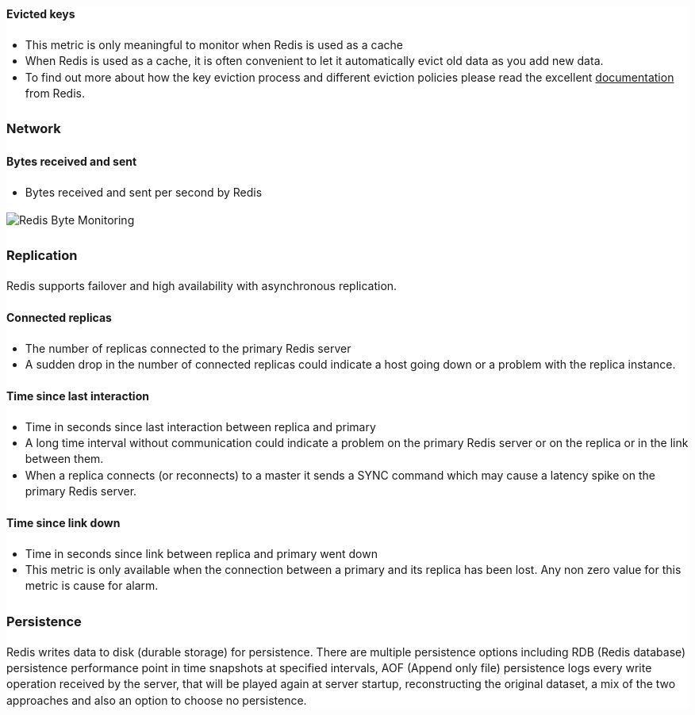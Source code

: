 #### Evicted keys

<ul>
 	<li>This metric is only meaningful to monitor when Redis is used as a cache</li>
 	<li>When Redis is used as a cache, it is often convenient to let it automatically evict old data as you add new data. </li>
 	<li>To find out more about how the key eviction process and different eviction policies please read the excellent <a href="https://redis.io/docs/manual/eviction/">documentation </a>from Redis.   </li>
</ul>

### Network

#### Bytes received and sent
<ul>
 	<li>Bytes received and sent per second by Redis</li>
</ul>
<img class="aligncenter size-full wp-image-17642" src="https://netdatacloud20.kinsta.cloud/wp-content/uploads/2022/09/Redis-7.png" alt="Redis Byte Monitoring" width="512" height="138" />

### Replication

Redis supports failover and high availability with asynchronous replication. <b></b>

#### Connected replicas

<ul>
 	<li>The number of replicas connected to the primary Redis server</li>
 	<li>A sudden drop in the number of connected replicas could indicate a host going down or a problem with the replica instance.</li>
</ul>

#### Time since last interaction

<ul>
 	<li>Time in seconds since last interaction between replica and primary</li>
 	<li>A long time interval without communication could indicate a problem on the primary Redis server or on the replica or in the link between them. </li>
 	<li>When a replica connects (or reconnects) to a master it sends a SYNC command which may cause a latency spike on the primary Redis server.</li>
</ul>

#### Time since link down

<ul>
 	<li>Time in seconds since link between replica and primary went down</li>
 	<li>This metric is only available when the connection between a primary and its replica has been lost. Any non zero value for this metric is cause for alarm.</li>
</ul>

### Persistence

Redis writes data to disk (durable storage) for persistence. There are multiple persistence options including RDB (Redis database) persistence performance point in time snapshots at specified intervals, AOF (Append only file) persistence logs every write operation received by the server, that will be played again at server startup, reconstructing the original dataset, a mix of the two approaches and also an option to choose no persistence.

